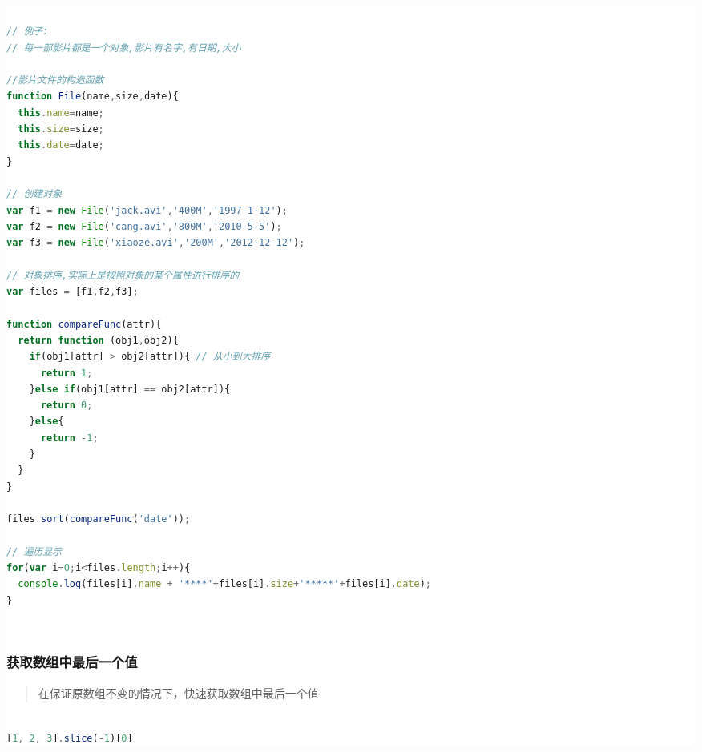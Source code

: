```js

// 例子:
// 每一部影片都是一个对象,影片有名字,有日期,大小

//影片文件的构造函数
function File(name,size,date){
  this.name=name;
  this.size=size;
  this.date=date;
}

// 创建对象
var f1 = new File('jack.avi','400M','1997-1-12');
var f2 = new File('cang.avi','800M','2010-5-5');
var f3 = new File('xiaoze.avi','200M','2012-12-12');

// 对象排序,实际上是按照对象的某个属性进行排序的
var files = [f1,f2,f3];

function compareFunc(attr){
  return function (obj1,obj2){
    if(obj1[attr] > obj2[attr]){ // 从小到大排序
      return 1;
    }else if(obj1[attr] == obj2[attr]){
      return 0;
    }else{
      return -1;
    }
  }
}

files.sort(compareFunc('date'));

// 遍历显示
for(var i=0;i<files.length;i++){
  console.log(files[i].name + '****'+files[i].size+'*****'+files[i].date);
}
```

</br>


### 获取数组中最后一个值

> 在保证原数组不变的情况下，快速获取数组中最后一个值

```js

[1, 2, 3].slice(-1)[0]

```


